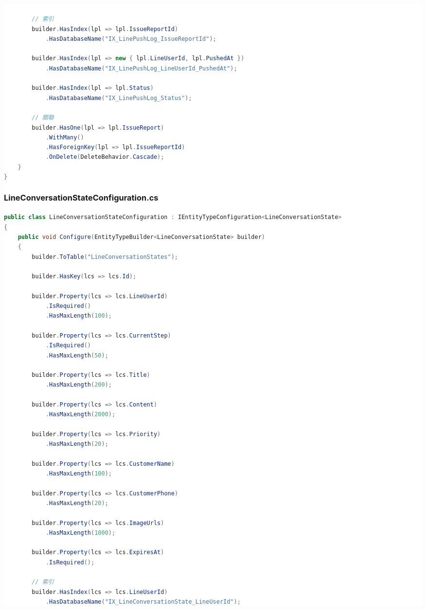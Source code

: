 ```csharp

        // 索引
        builder.HasIndex(lpl => lpl.IssueReportId)
            .HasDatabaseName("IX_LinePushLog_IssueReportId");

        builder.HasIndex(lpl => new { lpl.LineUserId, lpl.PushedAt })
            .HasDatabaseName("IX_LinePushLog_LineUserId_PushedAt");

        builder.HasIndex(lpl => lpl.Status)
            .HasDatabaseName("IX_LinePushLog_Status");

        // 關聯
        builder.HasOne(lpl => lpl.IssueReport)
            .WithMany()
            .HasForeignKey(lpl => lpl.IssueReportId)
            .OnDelete(DeleteBehavior.Cascade);
    }
}
```

### LineConversationStateConfiguration.cs

```csharp
public class LineConversationStateConfiguration : IEntityTypeConfiguration<LineConversationState>
{
    public void Configure(EntityTypeBuilder<LineConversationState> builder)
    {
        builder.ToTable("LineConversationStates");

        builder.HasKey(lcs => lcs.Id);

        builder.Property(lcs => lcs.LineUserId)
            .IsRequired()
            .HasMaxLength(100);

        builder.Property(lcs => lcs.CurrentStep)
            .IsRequired()
            .HasMaxLength(50);

        builder.Property(lcs => lcs.Title)
            .HasMaxLength(200);

        builder.Property(lcs => lcs.Content)
            .HasMaxLength(2000);

        builder.Property(lcs => lcs.Priority)
            .HasMaxLength(20);

        builder.Property(lcs => lcs.CustomerName)
            .HasMaxLength(100);

        builder.Property(lcs => lcs.CustomerPhone)
            .HasMaxLength(20);

        builder.Property(lcs => lcs.ImageUrls)
            .HasMaxLength(1000);

        builder.Property(lcs => lcs.ExpiresAt)
            .IsRequired();

        // 索引
        builder.HasIndex(lcs => lcs.LineUserId)
            .HasDatabaseName("IX_LineConversationState_LineUserId");
```